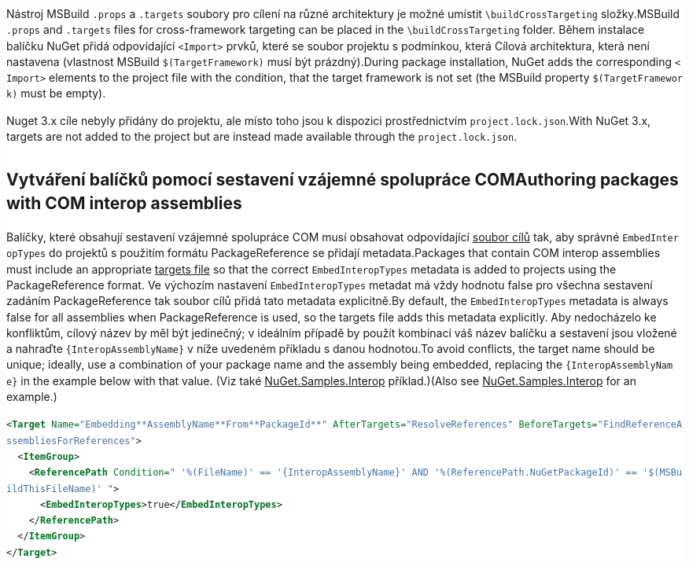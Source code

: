 <span data-ttu-id="f3585-289">Nástroj MSBuild `.props` a `.targets` soubory pro cílení na různé architektury je možné umístit `\buildCrossTargeting` složky.</span><span class="sxs-lookup"><span data-stu-id="f3585-289">MSBuild `.props` and `.targets` files for cross-framework targeting can be placed in the `\buildCrossTargeting` folder.</span></span> <span data-ttu-id="f3585-290">Během instalace balíčku NuGet přidá odpovídající `<Import>` prvků, které se soubor projektu s podmínkou, která Cílová architektura, která není nastavena (vlastnost MSBuild `$(TargetFramework)` musí být prázdný).</span><span class="sxs-lookup"><span data-stu-id="f3585-290">During package installation, NuGet adds the corresponding `<Import>` elements to the project file with the condition, that the target framework is not set (the MSBuild property `$(TargetFramework)` must be empty).</span></span>

<span data-ttu-id="f3585-291">Nuget 3.x cíle nebyly přidány do projektu, ale místo toho jsou k dispozici prostřednictvím `project.lock.json`.</span><span class="sxs-lookup"><span data-stu-id="f3585-291">With NuGet 3.x, targets are not added to the project but are instead made available through the `project.lock.json`.</span></span>

## <a name="authoring-packages-with-com-interop-assemblies"></a><span data-ttu-id="f3585-292">Vytváření balíčků pomocí sestavení vzájemné spolupráce COM</span><span class="sxs-lookup"><span data-stu-id="f3585-292">Authoring packages with COM interop assemblies</span></span>

<span data-ttu-id="f3585-293">Balíčky, které obsahují sestavení vzájemné spolupráce COM musí obsahovat odpovídající [soubor cílů](#including-msbuild-props-and-targets-in-a-package) tak, aby správné `EmbedInteropTypes` do projektů s použitím formátu PackageReference se přidají metadata.</span><span class="sxs-lookup"><span data-stu-id="f3585-293">Packages that contain COM interop assemblies must include an appropriate [targets file](#including-msbuild-props-and-targets-in-a-package) so that the correct `EmbedInteropTypes` metadata is added to projects using the PackageReference format.</span></span> <span data-ttu-id="f3585-294">Ve výchozím nastavení `EmbedInteropTypes` metadat má vždy hodnotu false pro všechna sestavení zadáním PackageReference tak soubor cílů přidá tato metadata explicitně.</span><span class="sxs-lookup"><span data-stu-id="f3585-294">By default, the `EmbedInteropTypes` metadata is always false for all assemblies when PackageReference is used, so the targets file adds this metadata explicitly.</span></span> <span data-ttu-id="f3585-295">Aby nedocházelo ke konfliktům, cílový název by měl být jedinečný; v ideálním případě by použít kombinaci váš název balíčku a sestavení jsou vložené a nahraďte `{InteropAssemblyName}` v níže uvedeném příkladu s danou hodnotou.</span><span class="sxs-lookup"><span data-stu-id="f3585-295">To avoid conflicts, the target name should be unique; ideally, use a combination of your package name and the assembly being embedded, replacing the `{InteropAssemblyName}` in the example below with that value.</span></span> <span data-ttu-id="f3585-296">(Viz také [NuGet.Samples.Interop](https://github.com/NuGet/Samples/tree/master/NuGet.Samples.Interop) příklad.)</span><span class="sxs-lookup"><span data-stu-id="f3585-296">(Also see [NuGet.Samples.Interop](https://github.com/NuGet/Samples/tree/master/NuGet.Samples.Interop) for an example.)</span></span>

```xml
<Target Name="Embedding**AssemblyName**From**PackageId**" AfterTargets="ResolveReferences" BeforeTargets="FindReferenceAssembliesForReferences">
  <ItemGroup>
    <ReferencePath Condition=" '%(FileName)' == '{InteropAssemblyName}' AND '%(ReferencePath.NuGetPackageId)' == '$(MSBuildThisFileName)' ">
      <EmbedInteropTypes>true</EmbedInteropTypes>
    </ReferencePath>
  </ItemGroup>
</Target>
```
